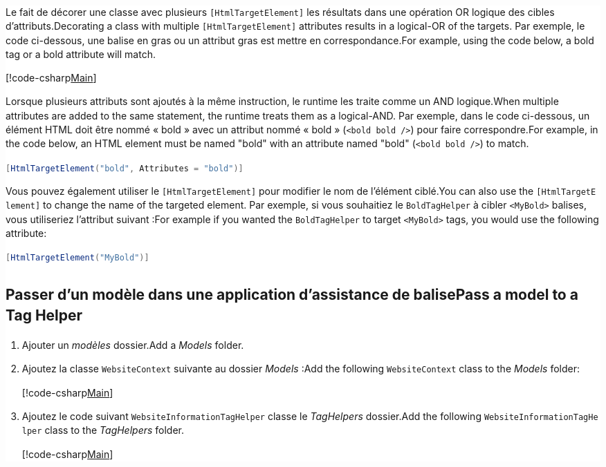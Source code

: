 <span data-ttu-id="5fd41-190">Le fait de décorer une classe avec plusieurs `[HtmlTargetElement]` les résultats dans une opération OR logique des cibles d’attributs.</span><span class="sxs-lookup"><span data-stu-id="5fd41-190">Decorating a class with multiple `[HtmlTargetElement]` attributes results in a logical-OR of the targets.</span></span> <span data-ttu-id="5fd41-191">Par exemple, le code ci-dessous, une balise en gras ou un attribut gras est mettre en correspondance.</span><span class="sxs-lookup"><span data-stu-id="5fd41-191">For example, using the code below, a bold tag or a bold attribute will match.</span></span>

[!code-csharp[Main](../../../mvc/views/tag-helpers/authoring/sample/AuthoringTagHelpers/src/AuthoringTagHelpers/TagHelpers/zBoldTagHelperCopy.cs?highlight=1,2&range=5-15)]

<span data-ttu-id="5fd41-192">Lorsque plusieurs attributs sont ajoutés à la même instruction, le runtime les traite comme un AND logique.</span><span class="sxs-lookup"><span data-stu-id="5fd41-192">When multiple attributes are added to the same statement, the runtime treats them as a logical-AND.</span></span> <span data-ttu-id="5fd41-193">Par exemple, dans le code ci-dessous, un élément HTML doit être nommé « bold » avec un attribut nommé « bold » (`<bold bold />`) pour faire correspondre.</span><span class="sxs-lookup"><span data-stu-id="5fd41-193">For example, in the code below, an HTML element must be named "bold" with an attribute named "bold" (`<bold bold />`) to match.</span></span>

```csharp
[HtmlTargetElement("bold", Attributes = "bold")]
   ```

<span data-ttu-id="5fd41-194">Vous pouvez également utiliser le `[HtmlTargetElement]` pour modifier le nom de l’élément ciblé.</span><span class="sxs-lookup"><span data-stu-id="5fd41-194">You can also use the `[HtmlTargetElement]` to change the name of the targeted element.</span></span> <span data-ttu-id="5fd41-195">Par exemple, si vous souhaitiez le `BoldTagHelper` à cibler `<MyBold>` balises, vous utiliseriez l’attribut suivant :</span><span class="sxs-lookup"><span data-stu-id="5fd41-195">For example if you wanted the `BoldTagHelper` to target `<MyBold>` tags, you would use the following attribute:</span></span>

```csharp
[HtmlTargetElement("MyBold")]
   ```

## <a name="pass-a-model-to-a-tag-helper"></a><span data-ttu-id="5fd41-196">Passer d’un modèle dans une application d’assistance de balise</span><span class="sxs-lookup"><span data-stu-id="5fd41-196">Pass a model to a Tag Helper</span></span>

1.  <span data-ttu-id="5fd41-197">Ajouter un *modèles* dossier.</span><span class="sxs-lookup"><span data-stu-id="5fd41-197">Add a *Models* folder.</span></span>

2.  <span data-ttu-id="5fd41-198">Ajoutez la classe `WebsiteContext` suivante au dossier *Models* :</span><span class="sxs-lookup"><span data-stu-id="5fd41-198">Add the following `WebsiteContext` class to the *Models* folder:</span></span>

    [!code-csharp[Main](authoring/sample/AuthoringTagHelpers/src/AuthoringTagHelpers/Models/WebsiteContext.cs)]

3.  <span data-ttu-id="5fd41-199">Ajoutez le code suivant `WebsiteInformationTagHelper` classe le *TagHelpers* dossier.</span><span class="sxs-lookup"><span data-stu-id="5fd41-199">Add the following `WebsiteInformationTagHelper` class to the *TagHelpers* folder.</span></span>

    [!code-csharp[Main](authoring/sample/AuthoringTagHelpers/src/AuthoringTagHelpers/TagHelpers/WebsiteInformationTagHelper.cs)]
    